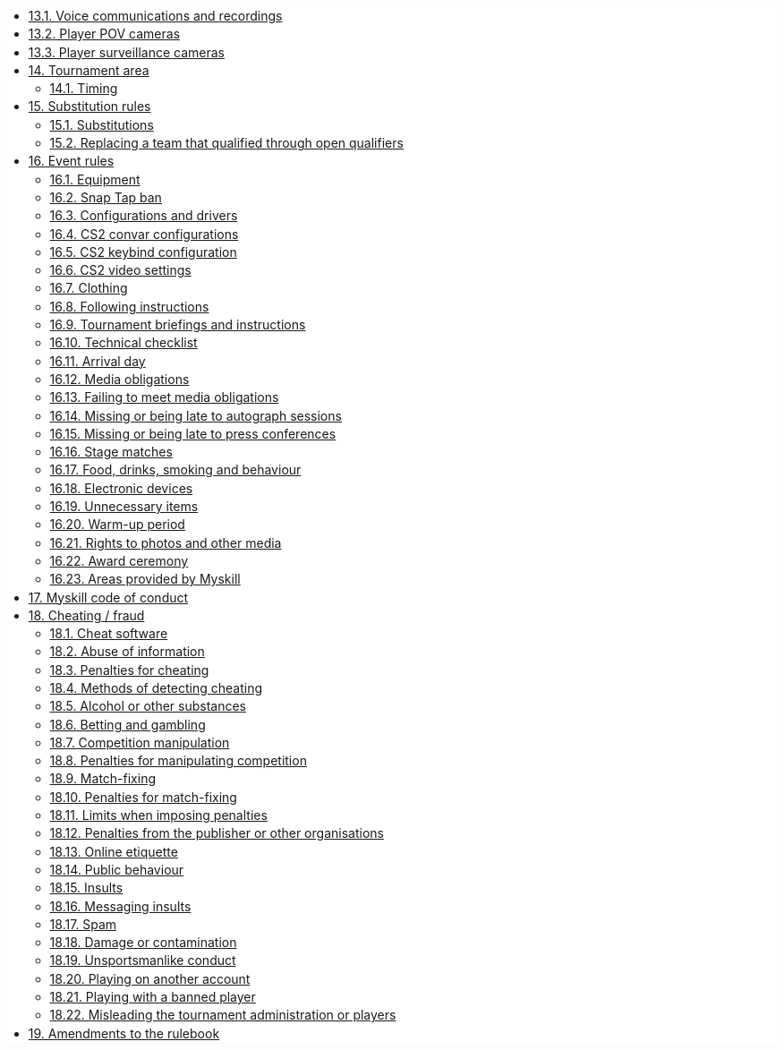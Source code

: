   - [13.1. Voice communications and recordings](#131-voice-communications-and-recordings)
  - [13.2. Player POV cameras](#132-player-pov-cameras)
  - [13.3. Player surveillance cameras](#133-player-surveillance-cameras)
- [14. Tournament area](#14-tournament-area)
  - [14.1. Timing](#141-timing)
- [15. Substitution rules](#15-substitution-rules)
  - [15.1. Substitutions](#151-substitutions)
  - [15.2. Replacing a team that qualified through open qualifiers](#152-replacing-a-team-that-qualified-through-open-qualifiers)
- [16. Event rules](#16-event-rules)
  - [16.1. Equipment](#161-equipment)
  - [16.2. Snap Tap ban](#162-snap-tap-ban)
  - [16.3. Configurations and drivers](#163-configurations-and-drivers)
  - [16.4. CS2 convar configurations](#164-cs2-convar-configurations)
  - [16.5. CS2 keybind configuration](#165-cs2-keybind-configuration)
  - [16.6. CS2 video settings](#166-cs2-video-settings)
  - [16.7. Clothing](#167-clothing)
  - [16.8. Following instructions](#168-following-instructions)
  - [16.9. Tournament briefings and instructions](#169-tournament-briefings-and-instructions)
  - [16.10. Technical checklist](#1610-technical-checklist)
  - [16.11. Arrival day](#1611-arrival-day)
  - [16.12. Media obligations](#1612-media-obligations)
  - [16.13. Failing to meet media obligations](#1613-failing-to-meet-media-obligations)
  - [16.14. Missing or being late to autograph sessions](#1614-missing-or-being-late-to-autograph-sessions)
  - [16.15. Missing or being late to press conferences](#1615-missing-or-being-late-to-press-conferences)
  - [16.16. Stage matches](#1616-stage-matches)
  - [16.17. Food, drinks, smoking and behaviour](#1617-food-drinks-smoking-and-behaviour)
  - [16.18. Electronic devices](#1618-electronic-devices)
  - [16.19. Unnecessary items](#1619-unnecessary-items)
  - [16.20. Warm-up period](#1620-warm-up-period)
  - [16.21. Rights to photos and other media](#1621-rights-to-photos-and-other-media)
  - [16.22. Award ceremony](#1622-award-ceremony)
  - [16.23. Areas provided by Myskill](#1623-areas-provided-by-myskill)
- [17. Myskill code of conduct](#17-myskill-code-of-conduct)
- [18. Cheating / fraud](#18-cheating--fraud)
  - [18.1. Cheat software](#181-cheat-software)
  - [18.2. Abuse of information](#182-abuse-of-information)
  - [18.3. Penalties for cheating](#183-penalties-for-cheating)
  - [18.4. Methods of detecting cheating](#184-methods-of-detecting-cheating)
  - [18.5. Alcohol or other substances](#185-alcohol-or-other-substances)
  - [18.6. Betting and gambling](#186-betting-and-gambling)
  - [18.7. Competition manipulation](#187-competition-manipulation)
  - [18.8. Penalties for manipulating competition](#188-penalties-for-manipulating-competition)
  - [18.9. Match-fixing](#189-match-fixing)
  - [18.10. Penalties for match-fixing](#1810-penalties-for-match-fixing)
  - [18.11. Limits when imposing penalties](#1811-limits-when-imposing-penalties)
  - [18.12. Penalties from the publisher or other organisations](#1812-penalties-from-the-publisher-or-other-organisations)
  - [18.13. Online etiquette](#1813-online-etiquette)
  - [18.14. Public behaviour](#1814-public-behaviour)
  - [18.15. Insults](#1815-insults)
  - [18.16. Messaging insults](#1816-messaging-insults)
  - [18.17. Spam](#1817-spam)
  - [18.18. Damage or contamination](#1818-damage-or-contamination)
  - [18.19. Unsportsmanlike conduct](#1819-unsportsmanlike-conduct)
  - [18.20. Playing on another account](#1820-playing-on-another-account)
  - [18.21. Playing with a banned player](#1821-playing-with-a-banned-player)
  - [18.22. Misleading the tournament administration or players](#1822-misleading-the-tournament-administration-or-players)
- [19. Amendments to the rulebook](#19-amendments-to-the-rulebook)
